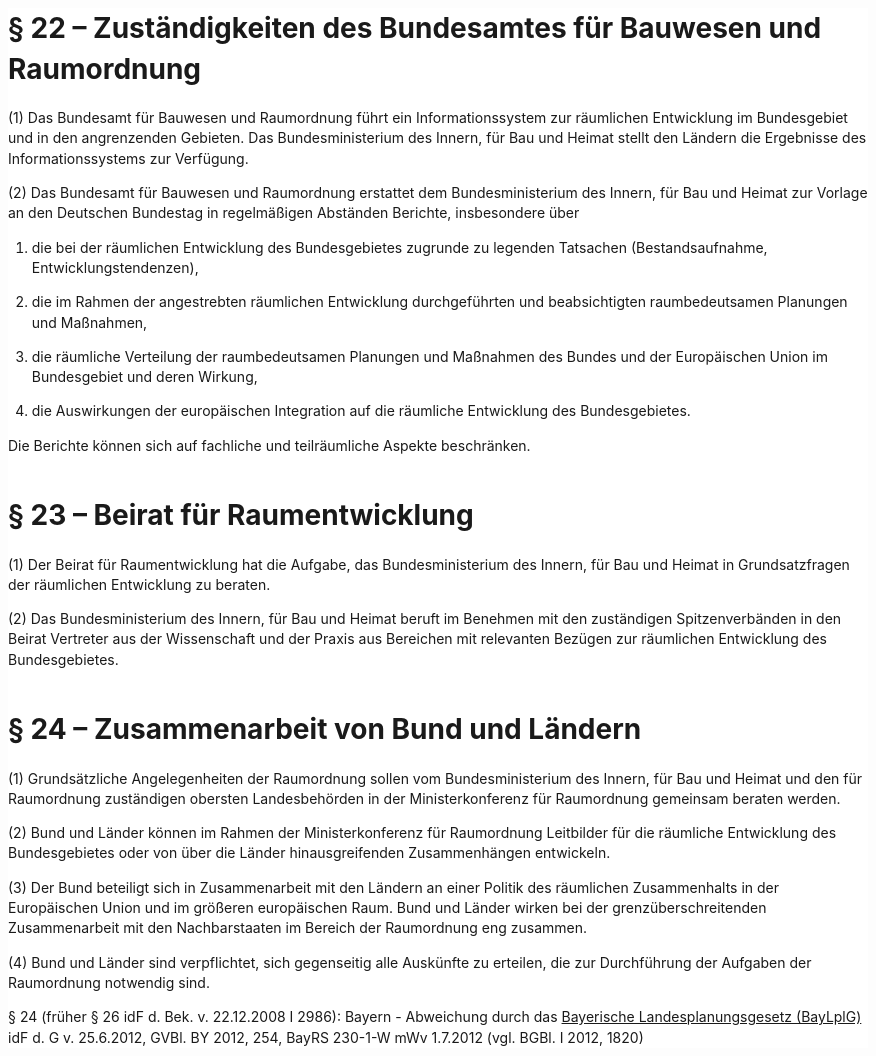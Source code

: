 # § 22 – Zuständigkeiten des Bundesamtes für Bauwesen und Raumordnung

(1) Das Bundesamt für Bauwesen und Raumordnung führt ein Informationssystem zur räumlichen Entwicklung im Bundesgebiet und in den angrenzenden Gebieten. Das Bundesministerium des Innern, für Bau und Heimat stellt den Ländern die Ergebnisse des Informationssystems zur Verfügung.

(2) Das Bundesamt für Bauwesen und Raumordnung erstattet dem Bundesministerium des Innern, für Bau und Heimat zur Vorlage an den Deutschen Bundestag in regelmäßigen Abständen Berichte, insbesondere über

1. die bei der räumlichen Entwicklung des Bundesgebietes zugrunde zu legenden Tatsachen (Bestandsaufnahme, Entwicklungstendenzen),

2. die im Rahmen der angestrebten räumlichen Entwicklung durchgeführten und beabsichtigten raumbedeutsamen Planungen und Maßnahmen,

3. die räumliche Verteilung der raumbedeutsamen Planungen und Maßnahmen des Bundes und der Europäischen Union im Bundesgebiet und deren Wirkung,

4. die Auswirkungen der europäischen Integration auf die räumliche Entwicklung des Bundesgebietes.

Die Berichte können sich auf fachliche und teilräumliche Aspekte beschränken.

# § 23 – Beirat für Raumentwicklung

(1) Der Beirat für Raumentwicklung hat die Aufgabe, das Bundesministerium des Innern, für Bau und Heimat in Grundsatzfragen der räumlichen Entwicklung zu beraten.

(2) Das Bundesministerium des Innern, für Bau und Heimat beruft im Benehmen mit den zuständigen Spitzenverbänden in den Beirat Vertreter aus der Wissenschaft und der Praxis aus Bereichen mit relevanten Bezügen zur räumlichen Entwicklung des Bundesgebietes.

# § 24 – Zusammenarbeit von Bund und Ländern

(1) Grundsätzliche Angelegenheiten der Raumordnung sollen vom Bundesministerium des Innern, für Bau und Heimat und den für Raumordnung zuständigen obersten Landesbehörden in der Ministerkonferenz für Raumordnung gemeinsam beraten werden.

(2) Bund und Länder können im Rahmen der Ministerkonferenz für Raumordnung Leitbilder für die räumliche Entwicklung des Bundesgebietes oder von über die Länder hinausgreifenden Zusammenhängen entwickeln.

(3) Der Bund beteiligt sich in Zusammenarbeit mit den Ländern an einer Politik des räumlichen Zusammenhalts in der Europäischen Union und im größeren europäischen Raum. Bund und Länder wirken bei der grenzüberschreitenden Zusammenarbeit mit den Nachbarstaaten im Bereich der Raumordnung eng zusammen.

(4) Bund und Länder sind verpflichtet, sich gegenseitig alle Auskünfte zu erteilen, die zur Durchführung der Aufgaben der Raumordnung notwendig sind.

§ 24 (früher § 26 idF d. Bek. v. 22.12.2008 I 2986): Bayern - Abweichung durch das [Bayerische Landesplanungsgesetz (BayLplG)](https://www.gesetze-im-internet.de/abweichendes_Landesrecht/lplg_by__.html "Anzeige in neuem Fenster") idF d. G v. 25.6.2012, GVBl. BY 2012, 254, BayRS 230-1-W mWv 1.7.2012 (vgl. BGBl. I 2012, 1820)

